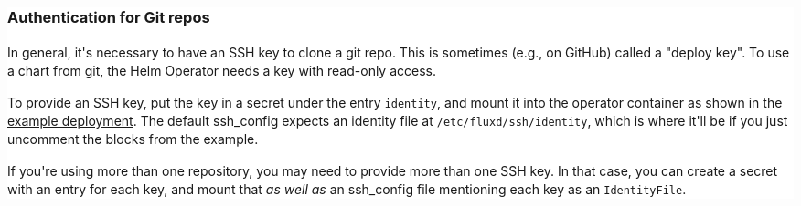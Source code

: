 ### Authentication for Git repos

In general, it's necessary to have an SSH key to clone a git
repo. This is sometimes (e.g., on GitHub) called a "deploy key". To
use a chart from git, the Helm Operator needs a key with read-only
access.

To provide an SSH key, put the key in a secret under the entry
`identity`, and mount it into the operator container as shown in the
[example deployment](https://github.com/fluxcd/helm-operator/blob/master/deploy/helm-operator-deployment.yaml).
The default ssh_config expects an identity file at
`/etc/fluxd/ssh/identity`, which is where it'll be if you just
uncomment the blocks from the example.

If you're using more than one repository, you may need to provide more
than one SSH key. In that case, you can create a secret with an entry
for each key, and mount that _as well as_ an ssh_config file
mentioning each key as an `IdentityFile`.
